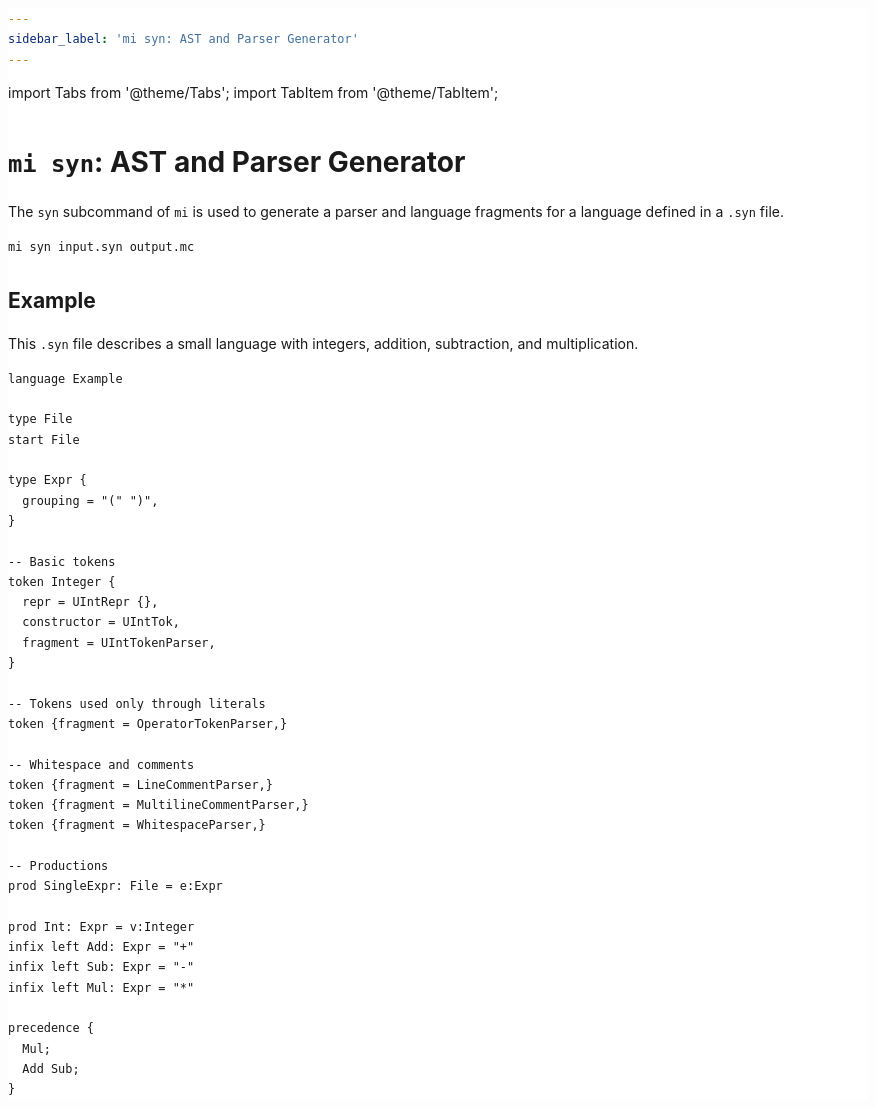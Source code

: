 ```yaml
---
sidebar_label: 'mi syn: AST and Parser Generator'
---
```


import Tabs from '@theme/Tabs';
import TabItem from '@theme/TabItem';

# `mi syn`: AST and Parser Generator

The `syn` subcommand of `mi` is used to generate a parser and language fragments for a language defined in a `.syn` file.

```bash title="Usage"
mi syn input.syn output.mc
```

## Example

This `.syn` file describes a small language with integers, addition, subtraction, and multiplication.

<Tabs>
<TabItem value="syn" label="example.syn" default>

```syn
language Example

type File
start File

type Expr {
  grouping = "(" ")",
}

-- Basic tokens
token Integer {
  repr = UIntRepr {},
  constructor = UIntTok,
  fragment = UIntTokenParser,
}

-- Tokens used only through literals
token {fragment = OperatorTokenParser,}

-- Whitespace and comments
token {fragment = LineCommentParser,}
token {fragment = MultilineCommentParser,}
token {fragment = WhitespaceParser,}

-- Productions
prod SingleExpr: File = e:Expr

prod Int: Expr = v:Integer
infix left Add: Expr = "+"
infix left Sub: Expr = "-"
infix left Mul: Expr = "*"

precedence {
  Mul;
  Add Sub;
}
```
